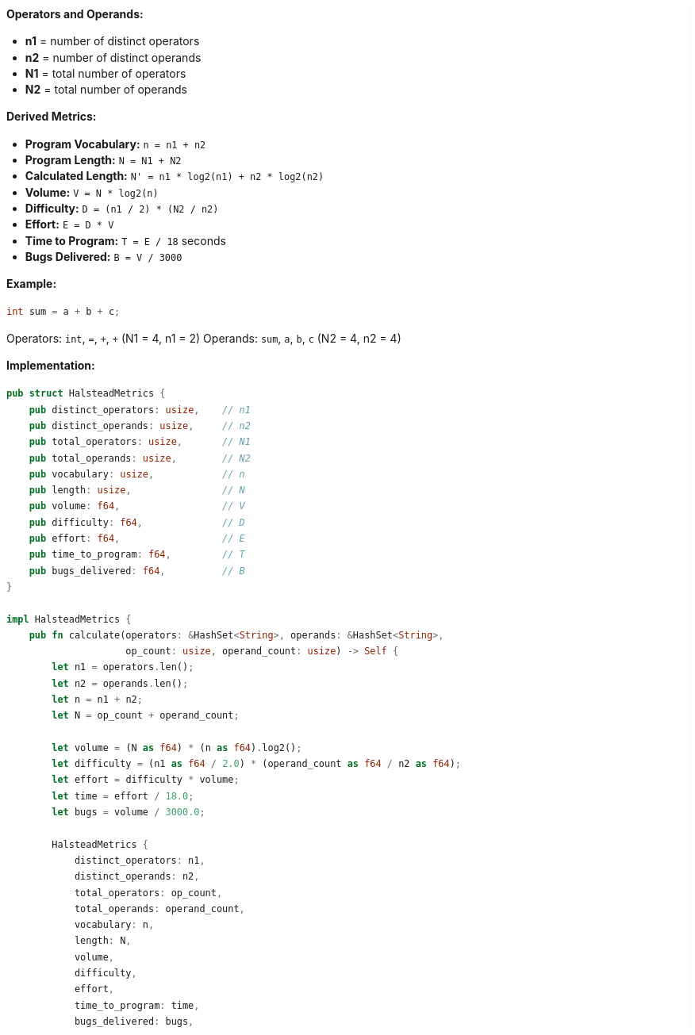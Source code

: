 **Operators and Operands:**
- **n1** = number of distinct operators
- **n2** = number of distinct operands
- **N1** = total number of operators
- **N2** = total number of operands

**Derived Metrics:**
- **Program Vocabulary:** `n = n1 + n2`
- **Program Length:** `N = N1 + N2`
- **Calculated Length:** `N' = n1 * log2(n1) + n2 * log2(n2)`
- **Volume:** `V = N * log2(n)`
- **Difficulty:** `D = (n1 / 2) * (N2 / n2)`
- **Effort:** `E = D * V`
- **Time to Program:** `T = E / 18` seconds
- **Bugs Delivered:** `B = V / 3000`

**Example:**
```csharp
int sum = a + b + c;
```

Operators: `int`, `=`, `+`, `+` (N1 = 4, n1 = 2)
Operands: `sum`, `a`, `b`, `c` (N2 = 4, n2 = 4)

**Implementation:**
```rust
pub struct HalsteadMetrics {
    pub distinct_operators: usize,    // n1
    pub distinct_operands: usize,     // n2
    pub total_operators: usize,       // N1
    pub total_operands: usize,        // N2
    pub vocabulary: usize,            // n
    pub length: usize,                // N
    pub volume: f64,                  // V
    pub difficulty: f64,              // D
    pub effort: f64,                  // E
    pub time_to_program: f64,         // T
    pub bugs_delivered: f64,          // B
}

impl HalsteadMetrics {
    pub fn calculate(operators: &HashSet<String>, operands: &HashSet<String>,
                     op_count: usize, operand_count: usize) -> Self {
        let n1 = operators.len();
        let n2 = operands.len();
        let n = n1 + n2;
        let N = op_count + operand_count;
        
        let volume = (N as f64) * (n as f64).log2();
        let difficulty = (n1 as f64 / 2.0) * (operand_count as f64 / n2 as f64);
        let effort = difficulty * volume;
        let time = effort / 18.0;
        let bugs = volume / 3000.0;
        
        HalsteadMetrics {
            distinct_operators: n1,
            distinct_operands: n2,
            total_operators: op_count,
            total_operands: operand_count,
            vocabulary: n,
            length: N,
            volume,
            difficulty,
            effort,
            time_to_program: time,
            bugs_delivered: bugs,
```